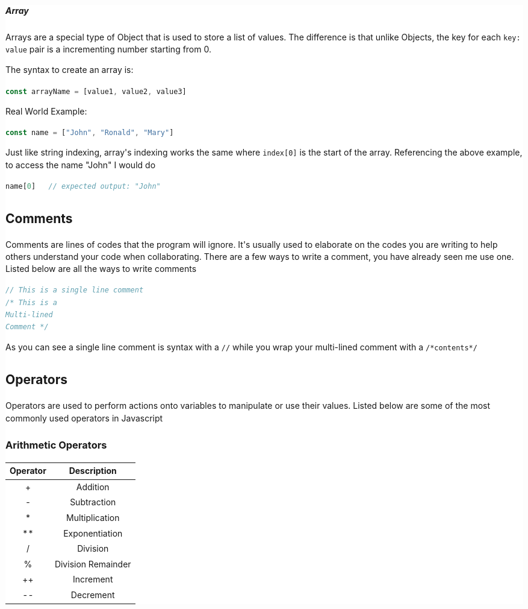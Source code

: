 ##### Array

Arrays are a special type of Object that is used to store a list of values. The difference is that unlike Objects, the key for each `key: value` pair is a incrementing number starting from 0.

The syntax to create an array is:

``` Javascript
const arrayName = [value1, value2, value3]
```

Real World Example:

``` Javascript
const name = ["John", "Ronald", "Mary"]
```

Just like string indexing, array's indexing works the same where `index[0]` is the start of the array. Referencing the above example, to access the name "John" I would do

``` Javascript
name[0]   // expected output: "John"
```

## Comments

Comments are lines of codes that the program will ignore. It's usually used to elaborate on the codes you are writing to help others understand your code when collaborating. There are a few ways to write a comment, you have already seen me use one. Listed below are all the ways to write comments

``` Javascript
// This is a single line comment
/* This is a
Multi-lined
Comment */
```

As you can see a single line comment is syntax with a `//` while you wrap your multi-lined comment with a `/*contents*/`

## Operators

Operators are used to perform actions onto variables to manipulate or use their values. Listed below are some of the most commonly used operators in Javascript

### Arithmetic Operators

| Operator    | Description        |
| :---------: | :----------------: |
| +           | Addition           |
| -           | Subtraction        |
| *           | Multiplication     |
| **          | Exponentiation     |
| /           | Division           |
| %           | Division Remainder |
| ++          | Increment          |
| --          | Decrement          |
